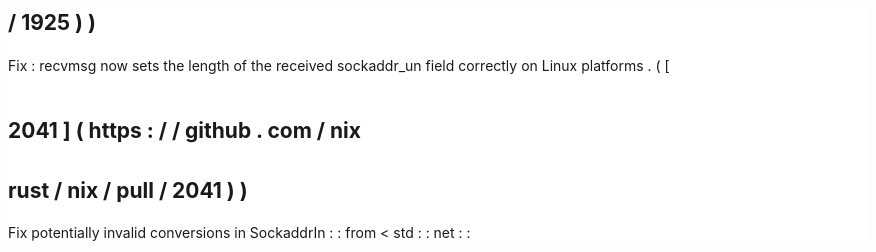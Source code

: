 /
1925
)
)
-
Fix
:
recvmsg
now
sets
the
length
of
the
received
sockaddr_un
field
correctly
on
Linux
platforms
.
(
[
#
2041
]
(
https
:
/
/
github
.
com
/
nix
-
rust
/
nix
/
pull
/
2041
)
)
-
Fix
potentially
invalid
conversions
in
SockaddrIn
:
:
from
<
std
:
:
net
:
: